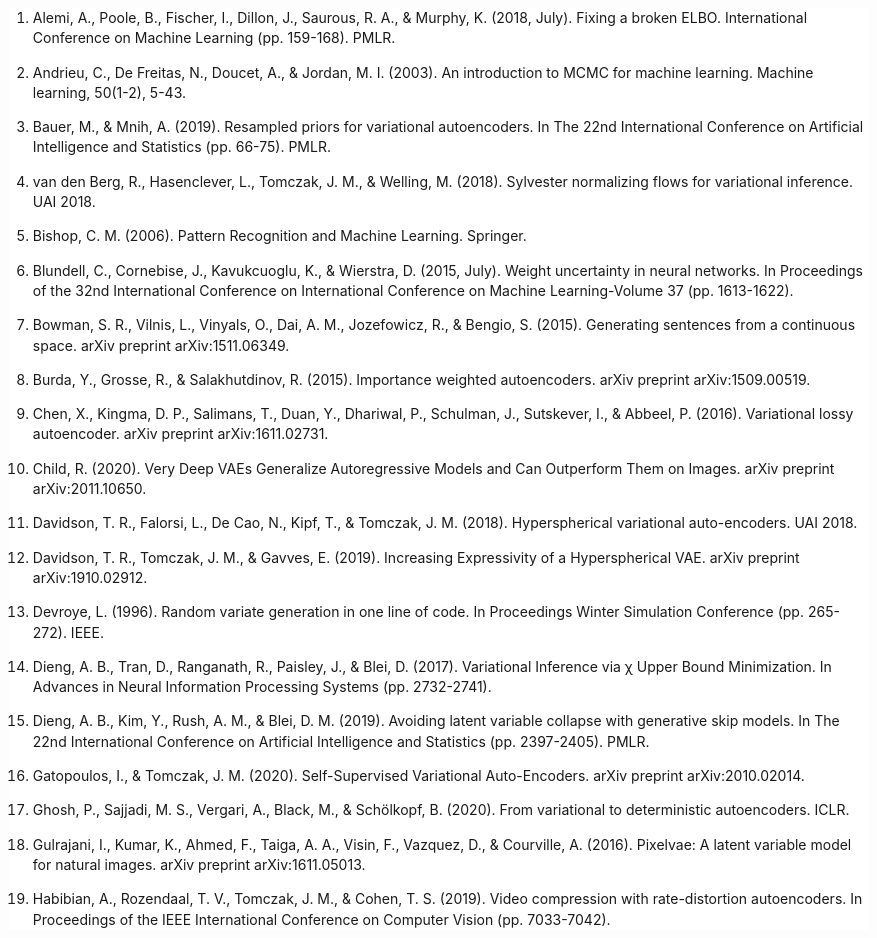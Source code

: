 
1. Alemi, A., Poole, B., Fischer, I., Dillon, J., Saurous, R. A., & Murphy, K. (2018, July). Fixing a broken ELBO. International Conference on Machine Learning (pp. 159-168). PMLR.

2. Andrieu, C., De Freitas, N., Doucet, A., & Jordan, M. I. (2003). An introduction to MCMC for machine learning. Machine learning, 50(1-2), 5-43.

3. Bauer, M., & Mnih, A. (2019). Resampled priors for variational autoencoders. In The 22nd International Conference on Artificial Intelligence and Statistics (pp. 66-75). PMLR.

4. van den Berg, R., Hasenclever, L., Tomczak, J. M., & Welling, M. (2018). Sylvester normalizing flows for variational inference. UAI 2018.

5. Bishop, C. M. (2006). Pattern Recognition and Machine Learning. Springer.

6. Blundell, C., Cornebise, J., Kavukcuoglu, K., & Wierstra, D. (2015, July). Weight uncertainty in neural networks. In Proceedings of the 32nd International Conference on International Conference on Machine Learning-Volume 37 (pp. 1613-1622).

7. Bowman, S. R., Vilnis, L., Vinyals, O., Dai, A. M., Jozefowicz, R., & Bengio, S. (2015). Generating sentences from a continuous space. arXiv preprint arXiv:1511.06349.

8. Burda, Y., Grosse, R., & Salakhutdinov, R. (2015). Importance weighted autoencoders. arXiv preprint arXiv:1509.00519.

9. Chen, X., Kingma, D. P., Salimans, T., Duan, Y., Dhariwal, P., Schulman, J., Sutskever, I., & Abbeel, P. (2016). Variational lossy autoencoder. arXiv preprint arXiv:1611.02731.

10. Child, R. (2020). Very Deep VAEs Generalize Autoregressive Models and Can Outperform Them on Images. arXiv preprint arXiv:2011.10650.

11. Davidson, T. R., Falorsi, L., De Cao, N., Kipf, T., & Tomczak, J. M. (2018). Hyperspherical variational auto-encoders. UAI 2018.

12. Davidson, T. R., Tomczak, J. M., & Gavves, E. (2019). Increasing Expressivity of a Hyperspherical VAE. arXiv preprint arXiv:1910.02912.

13. Devroye, L. (1996). Random variate generation in one line of code. In Proceedings Winter Simulation Conference (pp. 265-272). IEEE.

14. Dieng, A. B., Tran, D., Ranganath, R., Paisley, J., & Blei, D. (2017). Variational Inference via χ Upper Bound Minimization. In Advances in Neural Information Processing Systems (pp. 2732-2741).

15. Dieng, A. B., Kim, Y., Rush, A. M., & Blei, D. M. (2019). Avoiding latent variable collapse with generative skip models. In The 22nd International Conference on Artificial Intelligence and Statistics (pp. 2397-2405). PMLR.

16. Gatopoulos, I., & Tomczak, J. M. (2020). Self-Supervised Variational Auto-Encoders. arXiv preprint arXiv:2010.02014.

17. Ghosh, P., Sajjadi, M. S., Vergari, A., Black, M., & Schölkopf, B. (2020). From variational to deterministic autoencoders. ICLR.

18. Gulrajani, I., Kumar, K., Ahmed, F., Taiga, A. A., Visin, F., Vazquez, D., & Courville, A. (2016). Pixelvae: A latent variable model for natural images. arXiv preprint arXiv:1611.05013.

19. Habibian, A., Rozendaal, T. V., Tomczak, J. M., & Cohen, T. S. (2019). Video compression with rate-distortion autoencoders. In Proceedings of the IEEE International Conference on Computer Vision (pp. 7033-7042).
